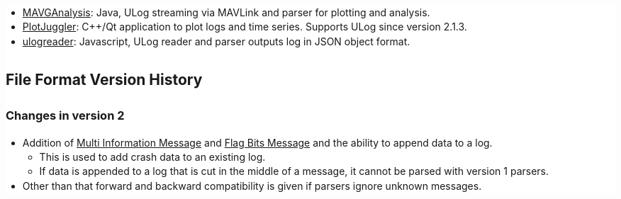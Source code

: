 - [MAVGAnalysis](https://github.com/ecmnet/MAVGCL): Java, ULog streaming via MAVLink and parser for plotting and analysis.
- [PlotJuggler](https://github.com/facontidavide/PlotJuggler): C++/Qt application to plot logs and time series. Supports ULog since version 2.1.3.
- [ulogreader](https://github.com/maxsun/ulogreader): Javascript, ULog reader and parser outputs log in JSON object format.


## File Format Version History

### Changes in version 2

* Addition of [Multi Information Message](#m--multi-information-message) and [Flag Bits Message](#b--flag-bits-message) and the ability to append data to a log.
  * This is used to add crash data to an existing log.
  * If data is appended to a log that is cut in the middle of a message, it cannot be parsed with version 1 parsers.
* Other than that forward and backward compatibility is given if parsers ignore unknown messages.
